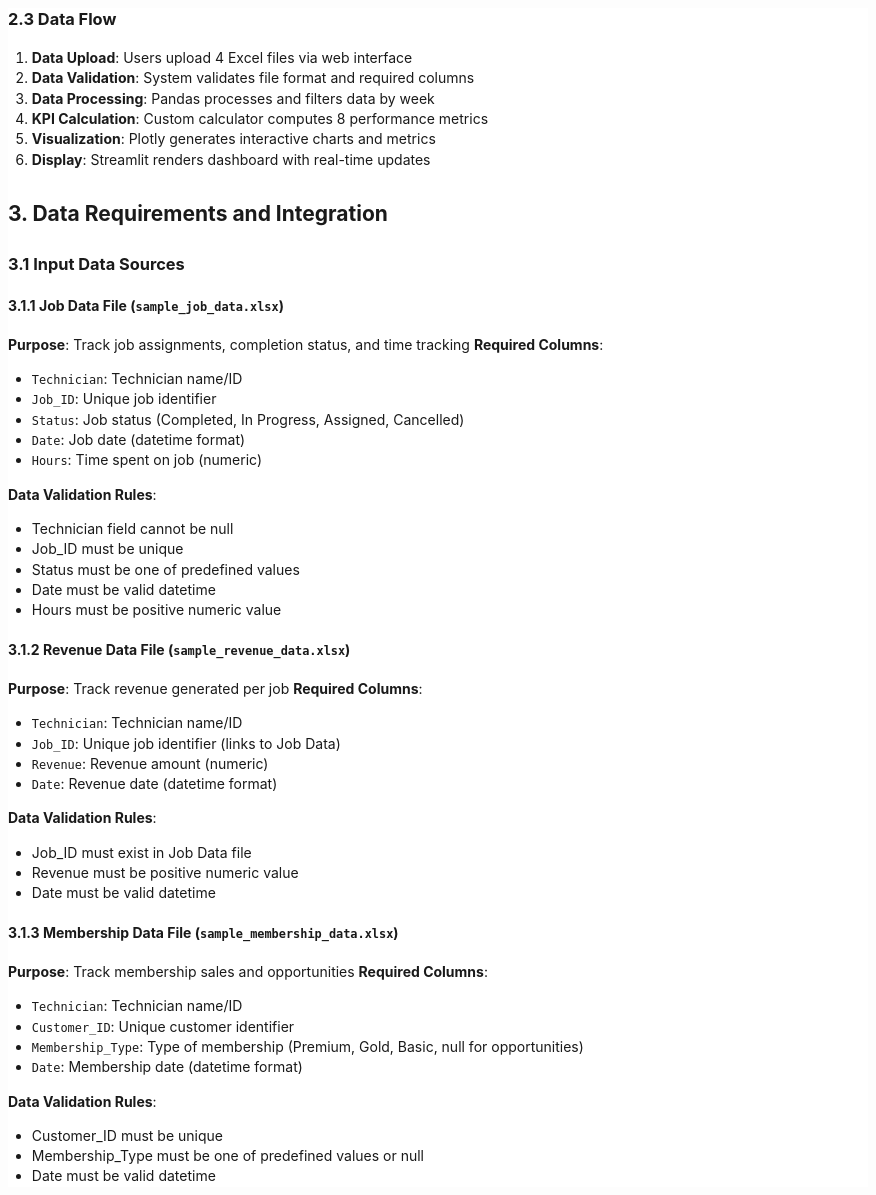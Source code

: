 ### 2.3 Data Flow
1. **Data Upload**: Users upload 4 Excel files via web interface
2. **Data Validation**: System validates file format and required columns
3. **Data Processing**: Pandas processes and filters data by week
4. **KPI Calculation**: Custom calculator computes 8 performance metrics
5. **Visualization**: Plotly generates interactive charts and metrics
6. **Display**: Streamlit renders dashboard with real-time updates

## 3. Data Requirements and Integration

### 3.1 Input Data Sources

#### 3.1.1 Job Data File (`sample_job_data.xlsx`)
**Purpose**: Track job assignments, completion status, and time tracking
**Required Columns**:
- `Technician`: Technician name/ID
- `Job_ID`: Unique job identifier
- `Status`: Job status (Completed, In Progress, Assigned, Cancelled)
- `Date`: Job date (datetime format)
- `Hours`: Time spent on job (numeric)

**Data Validation Rules**:
- Technician field cannot be null
- Job_ID must be unique
- Status must be one of predefined values
- Date must be valid datetime
- Hours must be positive numeric value

#### 3.1.2 Revenue Data File (`sample_revenue_data.xlsx`)
**Purpose**: Track revenue generated per job
**Required Columns**:
- `Technician`: Technician name/ID
- `Job_ID`: Unique job identifier (links to Job Data)
- `Revenue`: Revenue amount (numeric)
- `Date`: Revenue date (datetime format)

**Data Validation Rules**:
- Job_ID must exist in Job Data file
- Revenue must be positive numeric value
- Date must be valid datetime

#### 3.1.3 Membership Data File (`sample_membership_data.xlsx`)
**Purpose**: Track membership sales and opportunities
**Required Columns**:
- `Technician`: Technician name/ID
- `Customer_ID`: Unique customer identifier
- `Membership_Type`: Type of membership (Premium, Gold, Basic, null for opportunities)
- `Date`: Membership date (datetime format)

**Data Validation Rules**:
- Customer_ID must be unique
- Membership_Type must be one of predefined values or null
- Date must be valid datetime
